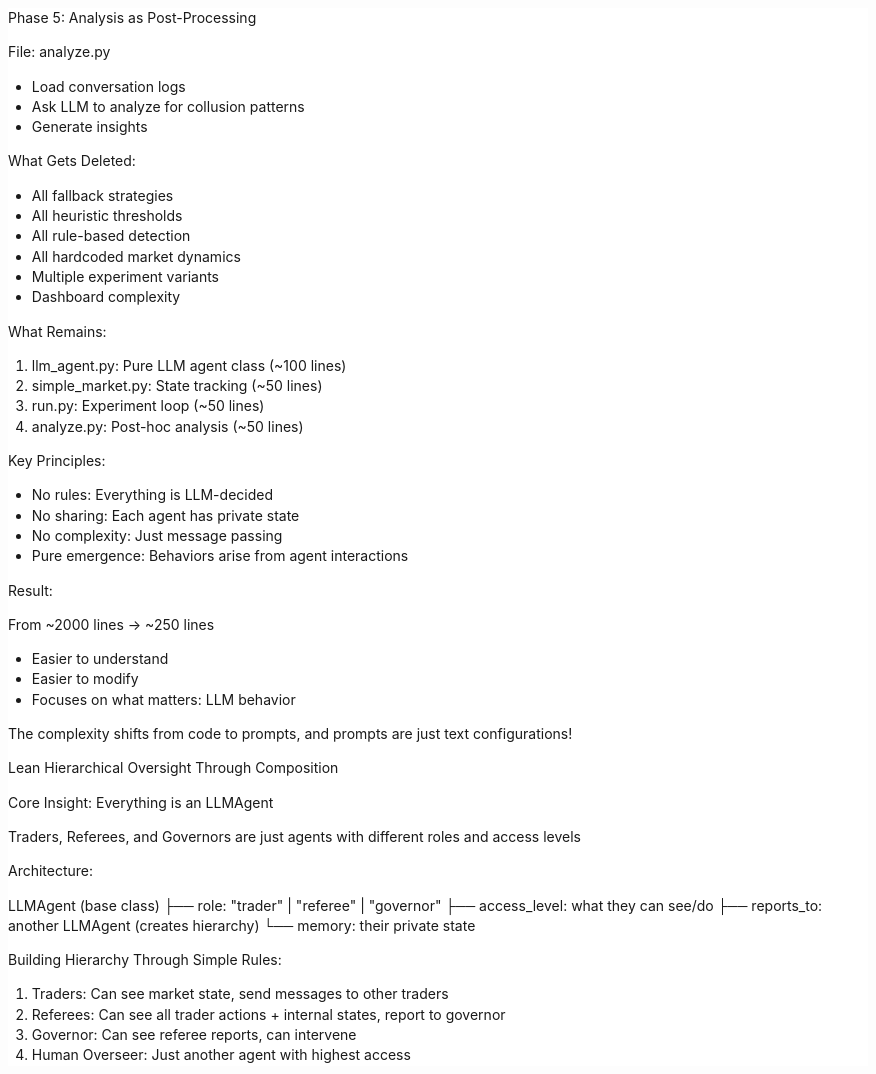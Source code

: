   Phase 5: Analysis as Post-Processing

  File: analyze.py
  - Load conversation logs
  - Ask LLM to analyze for collusion patterns
  - Generate insights

  What Gets Deleted:

  - All fallback strategies
  - All heuristic thresholds
  - All rule-based detection
  - All hardcoded market dynamics
  - Multiple experiment variants
  - Dashboard complexity

  What Remains:

  1. llm_agent.py: Pure LLM agent class (~100 lines)
  2. simple_market.py: State tracking (~50 lines)
  3. run.py: Experiment loop (~50 lines)
  4. analyze.py: Post-hoc analysis (~50 lines)

  Key Principles:

  - No rules: Everything is LLM-decided
  - No sharing: Each agent has private state
  - No complexity: Just message passing
  - Pure emergence: Behaviors arise from agent interactions

  Result:

  From ~2000 lines → ~250 lines
  - Easier to understand
  - Easier to modify
  - Focuses on what matters: LLM behavior

  The complexity shifts from code to prompts, and prompts are just text configurations!

  Lean Hierarchical Oversight Through Composition

  Core Insight: Everything is an LLMAgent

  Traders, Referees, and Governors are just agents with different roles and access levels

  Architecture:

  LLMAgent (base class)
  ├── role: "trader" | "referee" | "governor"
  ├── access_level: what they can see/do
  ├── reports_to: another LLMAgent (creates hierarchy)
  └── memory: their private state

  Building Hierarchy Through Simple Rules:

  1. Traders: Can see market state, send messages to other traders
  2. Referees: Can see all trader actions + internal states, report to governor
  3. Governor: Can see referee reports, can intervene
  4. Human Overseer: Just another agent with highest access
